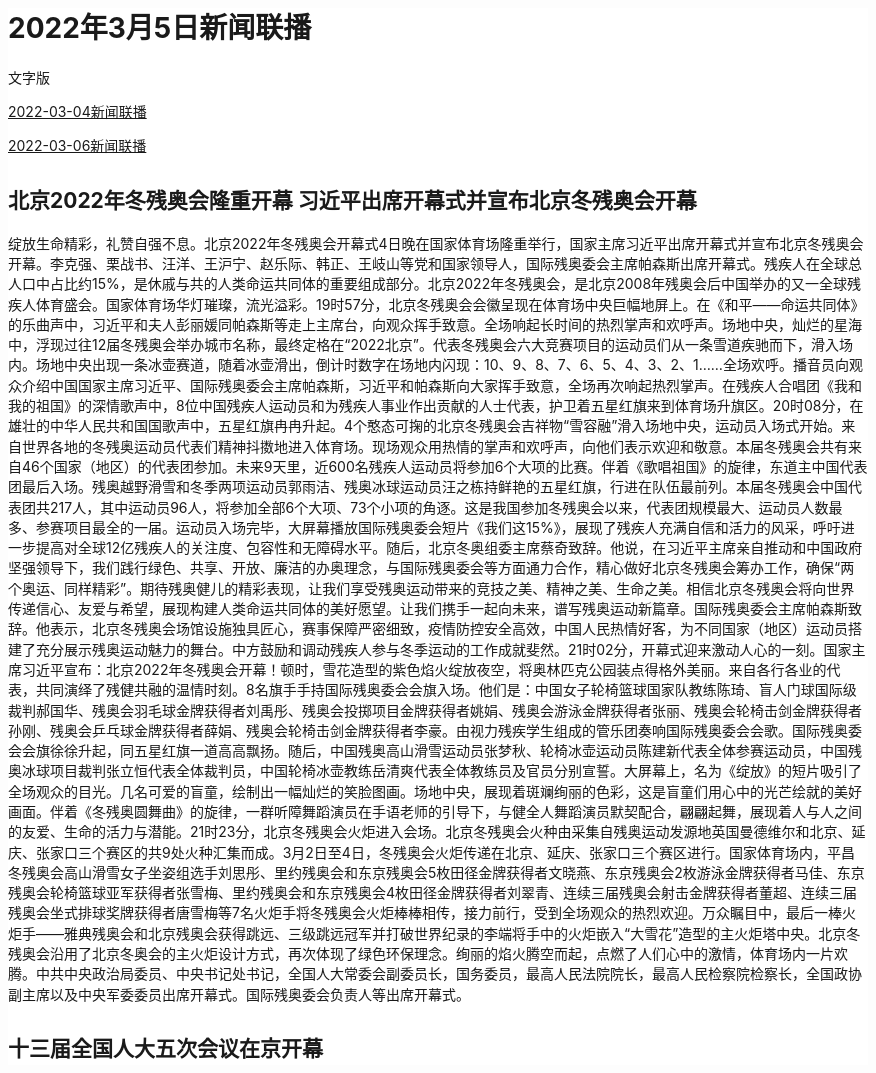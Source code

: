 







# 2022年3月5日新闻联播
 文字版








[2022-03-04新闻联播](/xinwenlianbo/20220304)


[2022-03-06新闻联播](/xinwenlianbo/20220306)





## 北京2022年冬残奥会隆重开幕 习近平出席开幕式并宣布北京冬残奥会开幕


绽放生命精彩，礼赞自强不息。北京2022年冬残奥会开幕式4日晚在国家体育场隆重举行，国家主席习近平出席开幕式并宣布北京冬残奥会开幕。李克强、栗战书、汪洋、王沪宁、赵乐际、韩正、王岐山等党和国家领导人，国际残奥委会主席帕森斯出席开幕式。残疾人在全球总人口中占比约15%，是休戚与共的人类命运共同体的重要组成部分。北京2022年冬残奥会，是北京2008年残奥会后中国举办的又一全球残疾人体育盛会。国家体育场华灯璀璨，流光溢彩。19时57分，北京冬残奥会会徽呈现在体育场中央巨幅地屏上。在《和平——命运共同体》的乐曲声中，习近平和夫人彭丽媛同帕森斯等走上主席台，向观众挥手致意。全场响起长时间的热烈掌声和欢呼声。场地中央，灿烂的星海中，浮现过往12届冬残奥会举办城市名称，最终定格在“2022北京”。代表冬残奥会六大竞赛项目的运动员们从一条雪道疾驰而下，滑入场内。场地中央出现一条冰壶赛道，随着冰壶滑出，倒计时数字在场地内闪现：10、9、8、7、6、5、4、3、2、1……全场欢呼。播音员向观众介绍中国国家主席习近平、国际残奥委会主席帕森斯，习近平和帕森斯向大家挥手致意，全场再次响起热烈掌声。在残疾人合唱团《我和我的祖国》的深情歌声中，8位中国残疾人运动员和为残疾人事业作出贡献的人士代表，护卫着五星红旗来到体育场升旗区。20时08分，在雄壮的中华人民共和国国歌声中，五星红旗冉冉升起。4个憨态可掬的北京冬残奥会吉祥物“雪容融”滑入场地中央，运动员入场式开始。来自世界各地的冬残奥运动员代表们精神抖擞地进入体育场。现场观众用热情的掌声和欢呼声，向他们表示欢迎和敬意。本届冬残奥会共有来自46个国家（地区）的代表团参加。未来9天里，近600名残疾人运动员将参加6个大项的比赛。伴着《歌唱祖国》的旋律，东道主中国代表团最后入场。残奥越野滑雪和冬季两项运动员郭雨洁、残奥冰球运动员汪之栋持鲜艳的五星红旗，行进在队伍最前列。本届冬残奥会中国代表团共217人，其中运动员96人，将参加全部6个大项、73个小项的角逐。这是我国参加冬残奥会以来，代表团规模最大、运动员人数最多、参赛项目最全的一届。运动员入场完毕，大屏幕播放国际残奥委会短片《我们这15%》，展现了残疾人充满自信和活力的风采，呼吁进一步提高对全球12亿残疾人的关注度、包容性和无障碍水平。随后，北京冬奥组委主席蔡奇致辞。他说，在习近平主席亲自推动和中国政府坚强领导下，我们践行绿色、共享、开放、廉洁的办奥理念，与国际残奥委会等方面通力合作，精心做好北京冬残奥会筹办工作，确保“两个奥运、同样精彩”。期待残奥健儿的精彩表现，让我们享受残奥运动带来的竞技之美、精神之美、生命之美。相信北京冬残奥会将向世界传递信心、友爱与希望，展现构建人类命运共同体的美好愿望。让我们携手一起向未来，谱写残奥运动新篇章。国际残奥委会主席帕森斯致辞。他表示，北京冬残奥会场馆设施独具匠心，赛事保障严密细致，疫情防控安全高效，中国人民热情好客，为不同国家（地区）运动员搭建了充分展示残奥运动魅力的舞台。中方鼓励和调动残疾人参与冬季运动的工作成就斐然。21时02分，开幕式迎来激动人心的一刻。国家主席习近平宣布：北京2022年冬残奥会开幕！顿时，雪花造型的紫色焰火绽放夜空，将奥林匹克公园装点得格外美丽。来自各行各业的代表，共同演绎了残健共融的温情时刻。8名旗手手持国际残奥委会会旗入场。他们是：中国女子轮椅篮球国家队教练陈琦、盲人门球国际级裁判郝国华、残奥会羽毛球金牌获得者刘禹彤、残奥会投掷项目金牌获得者姚娟、残奥会游泳金牌获得者张丽、残奥会轮椅击剑金牌获得者孙刚、残奥会乒乓球金牌获得者薛娟、残奥会轮椅击剑金牌获得者李豪。由视力残疾学生组成的管乐团奏响国际残奥委会会歌。国际残奥委会会旗徐徐升起，同五星红旗一道高高飘扬。随后，中国残奥高山滑雪运动员张梦秋、轮椅冰壶运动员陈建新代表全体参赛运动员，中国残奥冰球项目裁判张立恒代表全体裁判员，中国轮椅冰壶教练岳清爽代表全体教练员及官员分别宣誓。大屏幕上，名为《绽放》的短片吸引了全场观众的目光。几名可爱的盲童，绘制出一幅灿烂的笑脸图画。场地中央，展现着斑斓绚丽的色彩，这是盲童们用心中的光芒绘就的美好画面。伴着《冬残奥圆舞曲》的旋律，一群听障舞蹈演员在手语老师的引导下，与健全人舞蹈演员默契配合，翩翩起舞，展现着人与人之间的友爱、生命的活力与潜能。21时23分，北京冬残奥会火炬进入会场。北京冬残奥会火种由采集自残奥运动发源地英国曼德维尔和北京、延庆、张家口三个赛区的共9处火种汇集而成。3月2日至4日，冬残奥会火炬传递在北京、延庆、张家口三个赛区进行。国家体育场内，平昌冬残奥会高山滑雪女子坐姿组选手刘思彤、里约残奥会和东京残奥会5枚田径金牌获得者文晓燕、东京残奥会2枚游泳金牌获得者马佳、东京残奥会轮椅篮球亚军获得者张雪梅、里约残奥会和东京残奥会4枚田径金牌获得者刘翠青、连续三届残奥会射击金牌获得者董超、连续三届残奥会坐式排球奖牌获得者唐雪梅等7名火炬手将冬残奥会火炬棒棒相传，接力前行，受到全场观众的热烈欢迎。万众瞩目中，最后一棒火炬手——雅典残奥会和北京残奥会获得跳远、三级跳远冠军并打破世界纪录的李端将手中的火炬嵌入“大雪花”造型的主火炬塔中央。北京冬残奥会沿用了北京冬奥会的主火炬设计方式，再次体现了绿色环保理念。绚丽的焰火腾空而起，点燃了人们心中的激情，体育场内一片欢腾。中共中央政治局委员、中央书记处书记，全国人大常委会副委员长，国务委员，最高人民法院院长，最高人民检察院检察长，全国政协副主席以及中央军委委员出席开幕式。国际残奥委会负责人等出席开幕式。


## 十三届全国人大五次会议在京开幕


